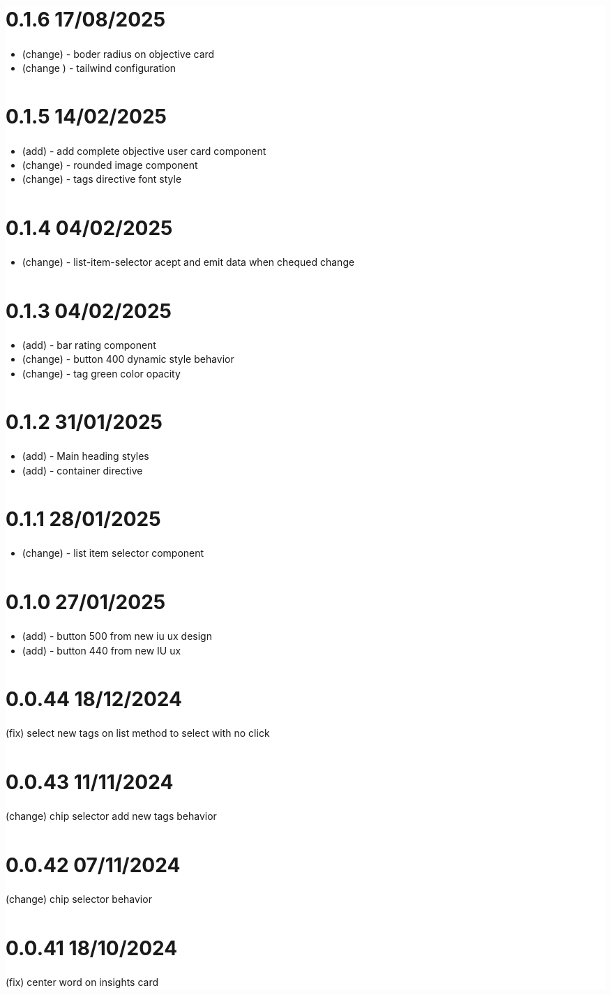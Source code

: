 

# 0.1.6 17/08/2025
* (change) - boder radius on objective card
* (change ) - tailwind configuration

# 0.1.5 14/02/2025
* (add) - add complete objective user card component
* (change) - rounded image component
* (change) - tags directive font style

# 0.1.4 04/02/2025
* (change) - list-item-selector acept and emit data when chequed change

# 0.1.3 04/02/2025
* (add) - bar rating component
* (change) - button 400 dynamic style behavior
* (change) - tag green color opacity

# 0.1.2 31/01/2025
* (add) -  Main heading styles
* (add) - container directive

# 0.1.1 28/01/2025
* (change) - list item selector component

# 0.1.0 27/01/2025
* (add) - button 500 from new iu ux design
* (add) - button 440 from new IU ux

# 0.0.44 18/12/2024
(fix) select new tags on list method to select with no click

# 0.0.43 11/11/2024
(change) chip selector add new tags behavior

# 0.0.42 07/11/2024
(change) chip selector behavior

# 0.0.41 18/10/2024
(fix) center word on insights card
